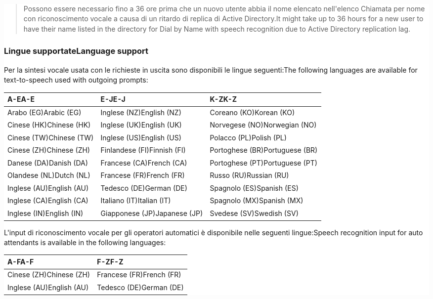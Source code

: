 > <span data-ttu-id="36c4a-258">Possono essere necessario fino a 36 ore prima che un nuovo utente abbia il nome elencato nell'elenco Chiamata per nome con riconoscimento vocale a causa di un ritardo di replica di Active Directory.</span><span class="sxs-lookup"><span data-stu-id="36c4a-258">It might take up to 36 hours for a new user to have their name listed in the directory for Dial by Name with speech recognition due to Active Directory replication lag.</span></span>
  
### <a name="language-support"></a><span data-ttu-id="36c4a-259">Lingue supportate</span><span class="sxs-lookup"><span data-stu-id="36c4a-259">Language support</span></span>

<span data-ttu-id="36c4a-260">Per la sintesi vocale usata con le richieste in uscita sono disponibili le lingue seguenti:</span><span class="sxs-lookup"><span data-stu-id="36c4a-260">The following languages are available for text-to-speech used with outgoing prompts:</span></span>
  
|<span data-ttu-id="36c4a-261">A-E</span><span class="sxs-lookup"><span data-stu-id="36c4a-261">A-E</span></span>|<span data-ttu-id="36c4a-262">E-J</span><span class="sxs-lookup"><span data-stu-id="36c4a-262">E-J</span></span>|<span data-ttu-id="36c4a-263">K-Z</span><span class="sxs-lookup"><span data-stu-id="36c4a-263">K-Z</span></span>|
|:-----|:-----|:-----|
|<span data-ttu-id="36c4a-264">Arabo (EG)</span><span class="sxs-lookup"><span data-stu-id="36c4a-264">Arabic (EG)</span></span>  |<span data-ttu-id="36c4a-265">Inglese (NZ)</span><span class="sxs-lookup"><span data-stu-id="36c4a-265">English (NZ)</span></span>  |<span data-ttu-id="36c4a-266">Coreano (KO)</span><span class="sxs-lookup"><span data-stu-id="36c4a-266">Korean (KO)</span></span>  |
|<span data-ttu-id="36c4a-267">Cinese (HK)</span><span class="sxs-lookup"><span data-stu-id="36c4a-267">Chinese (HK)</span></span>  |<span data-ttu-id="36c4a-268">Inglese (UK)</span><span class="sxs-lookup"><span data-stu-id="36c4a-268">English (UK)</span></span> |<span data-ttu-id="36c4a-269">Norvegese (NO)</span><span class="sxs-lookup"><span data-stu-id="36c4a-269">Norwegian (NO)</span></span>  |
|<span data-ttu-id="36c4a-270">Cinese (TW)</span><span class="sxs-lookup"><span data-stu-id="36c4a-270">Chinese (TW)</span></span> |<span data-ttu-id="36c4a-271">Inglese (US)</span><span class="sxs-lookup"><span data-stu-id="36c4a-271">English (US)</span></span> |<span data-ttu-id="36c4a-272">Polacco (PL)</span><span class="sxs-lookup"><span data-stu-id="36c4a-272">Polish (PL)</span></span>  |
|<span data-ttu-id="36c4a-273">Cinese (ZH)</span><span class="sxs-lookup"><span data-stu-id="36c4a-273">Chinese (ZH)</span></span> |<span data-ttu-id="36c4a-274">Finlandese (FI)</span><span class="sxs-lookup"><span data-stu-id="36c4a-274">Finnish (FI)</span></span> |<span data-ttu-id="36c4a-275">Portoghese (BR)</span><span class="sxs-lookup"><span data-stu-id="36c4a-275">Portuguese (BR)</span></span> |
|<span data-ttu-id="36c4a-276">Danese (DA)</span><span class="sxs-lookup"><span data-stu-id="36c4a-276">Danish (DA)</span></span>  |<span data-ttu-id="36c4a-277">Francese (CA)</span><span class="sxs-lookup"><span data-stu-id="36c4a-277">French (CA)</span></span>  |<span data-ttu-id="36c4a-278">Portoghese (PT)</span><span class="sxs-lookup"><span data-stu-id="36c4a-278">Portuguese (PT)</span></span> |
|<span data-ttu-id="36c4a-279">Olandese (NL)</span><span class="sxs-lookup"><span data-stu-id="36c4a-279">Dutch (NL)</span></span>   |<span data-ttu-id="36c4a-280">Francese (FR)</span><span class="sxs-lookup"><span data-stu-id="36c4a-280">French (FR)</span></span>  |<span data-ttu-id="36c4a-281">Russo (RU)</span><span class="sxs-lookup"><span data-stu-id="36c4a-281">Russian (RU)</span></span> |
|<span data-ttu-id="36c4a-282">Inglese (AU)</span><span class="sxs-lookup"><span data-stu-id="36c4a-282">English (AU)</span></span>  |<span data-ttu-id="36c4a-283">Tedesco (DE)</span><span class="sxs-lookup"><span data-stu-id="36c4a-283">German (DE)</span></span> |<span data-ttu-id="36c4a-284">Spagnolo (ES)</span><span class="sxs-lookup"><span data-stu-id="36c4a-284">Spanish (ES)</span></span>  |
|<span data-ttu-id="36c4a-285">Inglese (CA)</span><span class="sxs-lookup"><span data-stu-id="36c4a-285">English (CA)</span></span>  |<span data-ttu-id="36c4a-286">Italiano (IT)</span><span class="sxs-lookup"><span data-stu-id="36c4a-286">Italian (IT)</span></span> |<span data-ttu-id="36c4a-287">Spagnolo (MX)</span><span class="sxs-lookup"><span data-stu-id="36c4a-287">Spanish (MX)</span></span>|
|<span data-ttu-id="36c4a-288">Inglese (IN)</span><span class="sxs-lookup"><span data-stu-id="36c4a-288">English (IN)</span></span>  |<span data-ttu-id="36c4a-289">Giapponese (JP)</span><span class="sxs-lookup"><span data-stu-id="36c4a-289">Japanese (JP)</span></span> |<span data-ttu-id="36c4a-290">Svedese (SV)</span><span class="sxs-lookup"><span data-stu-id="36c4a-290">Swedish (SV)</span></span>|

<span data-ttu-id="36c4a-291">L'input di riconoscimento vocale per gli operatori automatici è disponibile nelle seguenti lingue:</span><span class="sxs-lookup"><span data-stu-id="36c4a-291">Speech recognition input for auto attendants is available in the following languages:</span></span>
  
|<span data-ttu-id="36c4a-292">A-F</span><span class="sxs-lookup"><span data-stu-id="36c4a-292">A-F</span></span>|<span data-ttu-id="36c4a-293">F-Z</span><span class="sxs-lookup"><span data-stu-id="36c4a-293">F-Z</span></span>|
|:-----|:-----|
|<span data-ttu-id="36c4a-294">Cinese (ZH)</span><span class="sxs-lookup"><span data-stu-id="36c4a-294">Chinese (ZH)</span></span>  |<span data-ttu-id="36c4a-295">Francese (FR)</span><span class="sxs-lookup"><span data-stu-id="36c4a-295">French (FR)</span></span>  |
|<span data-ttu-id="36c4a-296">Inglese (AU)</span><span class="sxs-lookup"><span data-stu-id="36c4a-296">English (AU)</span></span>  |<span data-ttu-id="36c4a-297">Tedesco (DE)</span><span class="sxs-lookup"><span data-stu-id="36c4a-297">German (DE)</span></span>  |